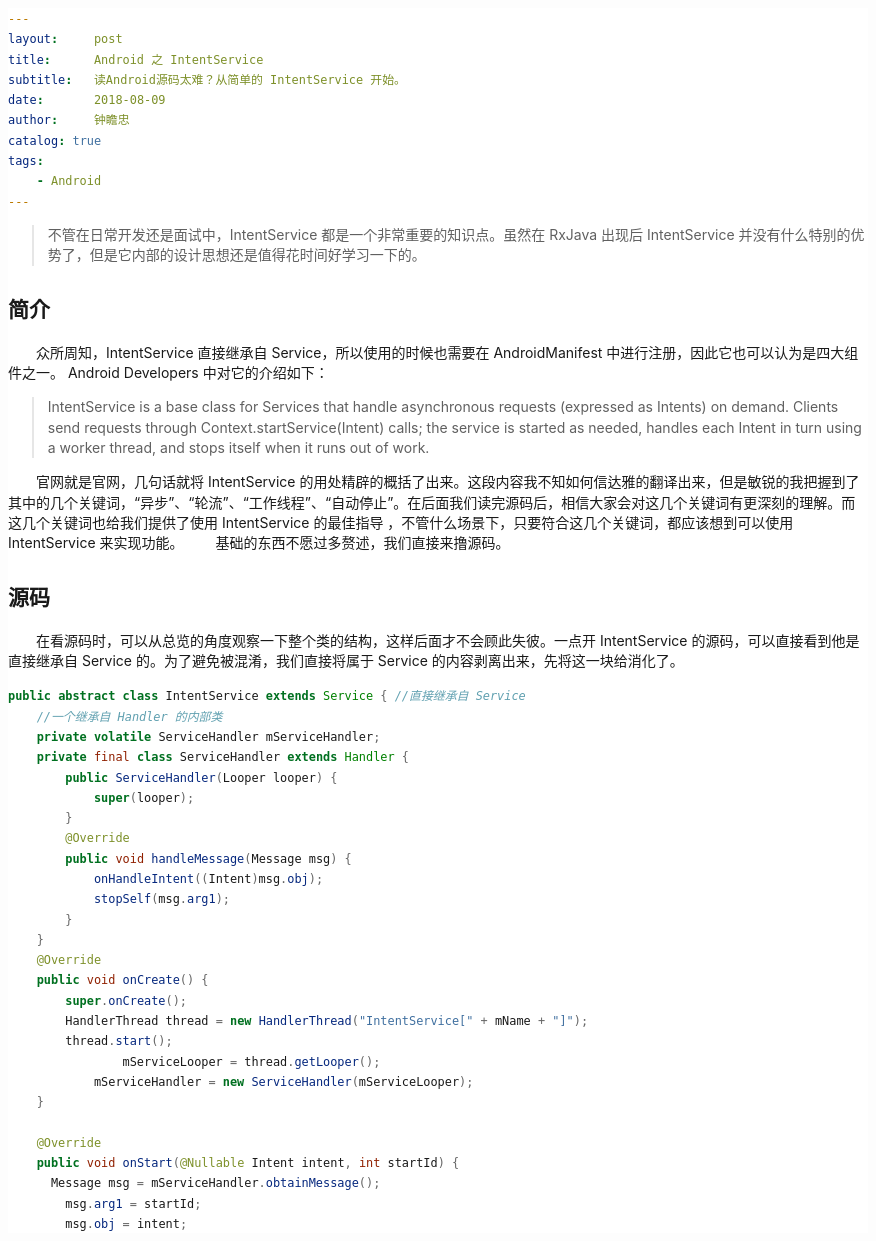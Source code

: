```yaml
---
layout:     post
title:      Android 之 IntentService
subtitle:   读Android源码太难？从简单的 IntentService 开始。
date:       2018-08-09
author:     钟瞻忠
catalog: true
tags:
    - Android
---
```


<blockquote>
  不管在日常开发还是面试中，IntentService 都是一个非常重要的知识点。虽然在 RxJava 出现后 IntentService 并没有什么特别的优势了，但是它内部的设计思想还是值得花时间好学习一下的。
</blockquote>

<h2>简介</h2>
  众所周知，IntentService 直接继承自 Service，所以使用的时候也需要在 AndroidManifest 中进行注册，因此它也可以认为是四大组件之一。 Android Developers 中对它的介绍如下：

<blockquote>
  IntentService is a base class for Services that handle asynchronous requests (expressed as Intents) on demand. Clients send requests through Context.startService(Intent) calls; the service is started as needed, handles each Intent in turn using a worker thread, and stops itself when it runs out of work.
</blockquote>
  官网就是官网，几句话就将 IntentService 的用处精辟的概括了出来。这段内容我不知如何信达雅的翻译出来，但是敏锐的我把握到了其中的几个关键词，“异步”、“轮流”、“工作线程”、“自动停止”。在后面我们读完源码后，相信大家会对这几个关键词有更深刻的理解。而这几个关键词也给我们提供了使用 IntentService 的最佳指导 ，不管什么场景下，只要符合这几个关键词，都应该想到可以使用 IntentService 来实现功能。
  基础的东西不愿过多赘述，我们直接来撸源码。
  

<h2>源码</h2>
  在看源码时，可以从总览的角度观察一下整个类的结构，这样后面才不会顾此失彼。一点开 IntentService 的源码，可以直接看到他是直接继承自 Service 的。为了避免被混淆，我们直接将属于 Service 的内容剥离出来，先将这一块给消化了。


```java
public abstract class IntentService extends Service { //直接继承自 Service
    //一个继承自 Handler 的内部类
    private volatile ServiceHandler mServiceHandler;
    private final class ServiceHandler extends Handler {
        public ServiceHandler(Looper looper) {
            super(looper);
        }
        @Override
        public void handleMessage(Message msg) {
            onHandleIntent((Intent)msg.obj);
            stopSelf(msg.arg1);
        }
    }
    @Override
    public void onCreate() {
        super.onCreate();
        HandlerThread thread = new HandlerThread("IntentService[" + mName + "]");
        thread.start();
				mServiceLooper = thread.getLooper();
		    mServiceHandler = new ServiceHandler(mServiceLooper);
	}

	@Override
	public void onStart(@Nullable Intent intent, int startId) {
  	  Message msg = mServiceHandler.obtainMessage();
    	msg.arg1 = startId;
	    msg.obj = intent;
```